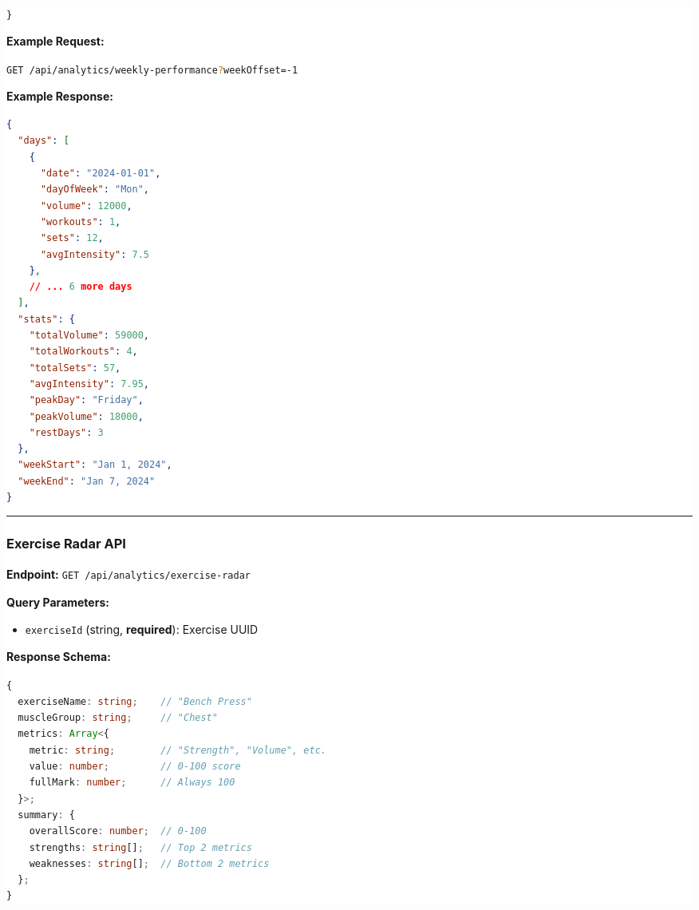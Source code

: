 ```typescript
}
```

**Example Request:**
```bash
GET /api/analytics/weekly-performance?weekOffset=-1
```

**Example Response:**
```json
{
  "days": [
    {
      "date": "2024-01-01",
      "dayOfWeek": "Mon",
      "volume": 12000,
      "workouts": 1,
      "sets": 12,
      "avgIntensity": 7.5
    },
    // ... 6 more days
  ],
  "stats": {
    "totalVolume": 59000,
    "totalWorkouts": 4,
    "totalSets": 57,
    "avgIntensity": 7.95,
    "peakDay": "Friday",
    "peakVolume": 18000,
    "restDays": 3
  },
  "weekStart": "Jan 1, 2024",
  "weekEnd": "Jan 7, 2024"
}
```

---

### Exercise Radar API

**Endpoint:** `GET /api/analytics/exercise-radar`

**Query Parameters:**
- `exerciseId` (string, **required**): Exercise UUID

**Response Schema:**
```typescript
{
  exerciseName: string;    // "Bench Press"
  muscleGroup: string;     // "Chest"
  metrics: Array<{
    metric: string;        // "Strength", "Volume", etc.
    value: number;         // 0-100 score
    fullMark: number;      // Always 100
  }>;
  summary: {
    overallScore: number;  // 0-100
    strengths: string[];   // Top 2 metrics
    weaknesses: string[];  // Bottom 2 metrics
  };
}
```
